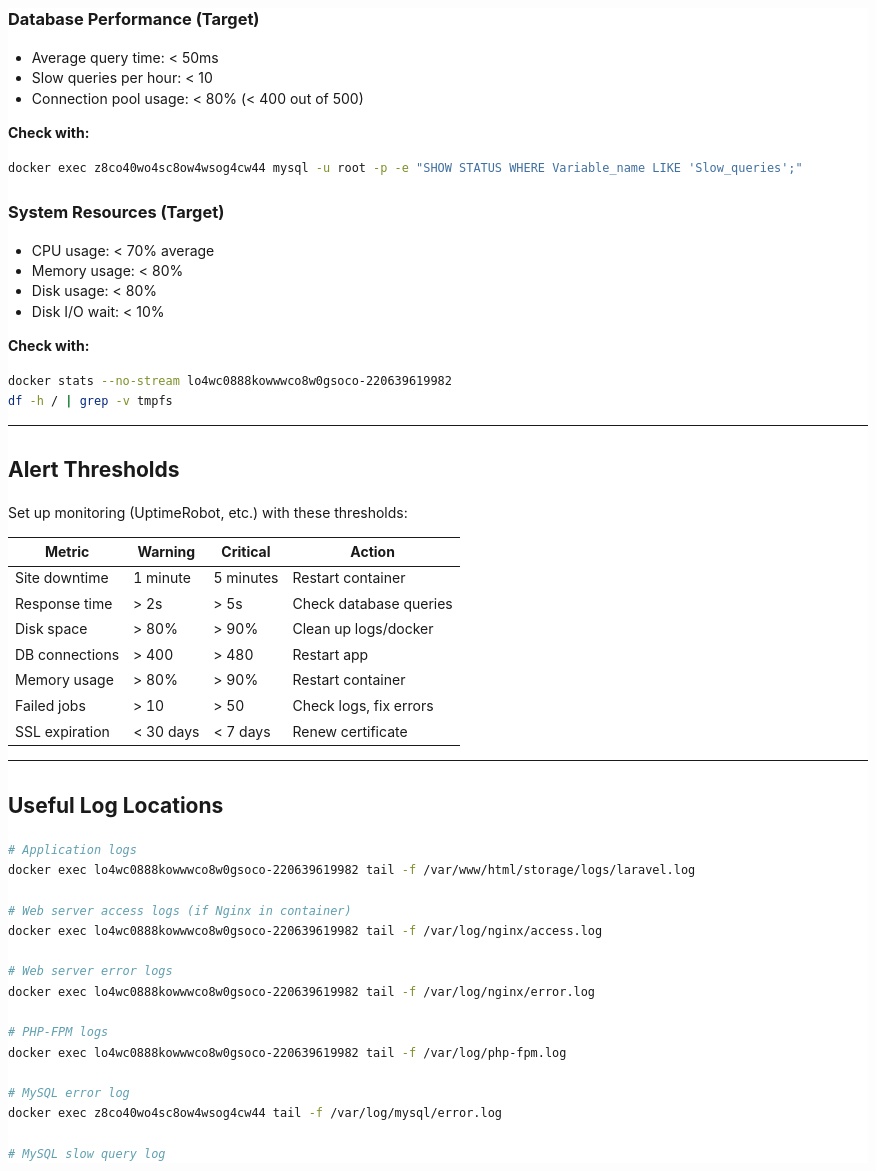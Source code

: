 ### Database Performance (Target)
- Average query time: < 50ms
- Slow queries per hour: < 10
- Connection pool usage: < 80% (< 400 out of 500)

**Check with:**
```bash
docker exec z8co40wo4sc8ow4wsog4cw44 mysql -u root -p -e "SHOW STATUS WHERE Variable_name LIKE 'Slow_queries';"
```

### System Resources (Target)
- CPU usage: < 70% average
- Memory usage: < 80%
- Disk usage: < 80%
- Disk I/O wait: < 10%

**Check with:**
```bash
docker stats --no-stream lo4wc0888kowwwco8w0gsoco-220639619982
df -h / | grep -v tmpfs
```

---

## Alert Thresholds

Set up monitoring (UptimeRobot, etc.) with these thresholds:

| Metric | Warning | Critical | Action |
|--------|---------|----------|--------|
| Site downtime | 1 minute | 5 minutes | Restart container |
| Response time | > 2s | > 5s | Check database queries |
| Disk space | > 80% | > 90% | Clean up logs/docker |
| DB connections | > 400 | > 480 | Restart app |
| Memory usage | > 80% | > 90% | Restart container |
| Failed jobs | > 10 | > 50 | Check logs, fix errors |
| SSL expiration | < 30 days | < 7 days | Renew certificate |

---

## Useful Log Locations

```bash
# Application logs
docker exec lo4wc0888kowwwco8w0gsoco-220639619982 tail -f /var/www/html/storage/logs/laravel.log

# Web server access logs (if Nginx in container)
docker exec lo4wc0888kowwwco8w0gsoco-220639619982 tail -f /var/log/nginx/access.log

# Web server error logs
docker exec lo4wc0888kowwwco8w0gsoco-220639619982 tail -f /var/log/nginx/error.log

# PHP-FPM logs
docker exec lo4wc0888kowwwco8w0gsoco-220639619982 tail -f /var/log/php-fpm.log

# MySQL error log
docker exec z8co40wo4sc8ow4wsog4cw44 tail -f /var/log/mysql/error.log

# MySQL slow query log
```